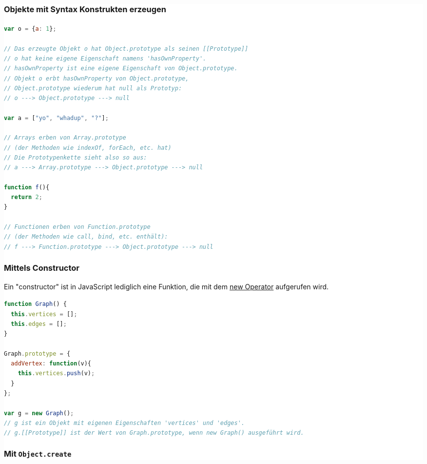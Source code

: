 ### Objekte mit Syntax Konstrukten erzeugen

```js
var o = {a: 1};

// Das erzeugte Objekt o hat Object.prototype als seinen [[Prototype]]
// o hat keine eigene Eigenschaft namens 'hasOwnProperty'.
// hasOwnProperty ist eine eigene Eigenschaft von Object.prototype.
// Objekt o erbt hasOwnProperty von Object.prototype,
// Object.prototype wiederum hat null als Prototyp:
// o ---> Object.prototype ---> null

var a = ["yo", "whadup", "?"];

// Arrays erben von Array.prototype
// (der Methoden wie indexOf, forEach, etc. hat)
// Die Prototypenkette sieht also so aus:
// a ---> Array.prototype ---> Object.prototype ---> null

function f(){
  return 2;
}

// Functionen erben von Function.prototype
// (der Methoden wie call, bind, etc. enthält):
// f ---> Function.prototype ---> Object.prototype ---> null
```

### Mittels Constructor

Ein "constructor" ist in JavaScript lediglich eine Funktion, die mit dem [new Operator](/de/docs/Web/JavaScript/Reference/Operators/new "new") aufgerufen wird.

```js
function Graph() {
  this.vertices = [];
  this.edges = [];
}

Graph.prototype = {
  addVertex: function(v){
    this.vertices.push(v);
  }
};

var g = new Graph();
// g ist ein Objekt mit eigenen Eigenschaften 'vertices' und 'edges'.
// g.[[Prototype]] ist der Wert von Graph.prototype, wenn new Graph() ausgeführt wird.
```

### Mit `Object.create`
